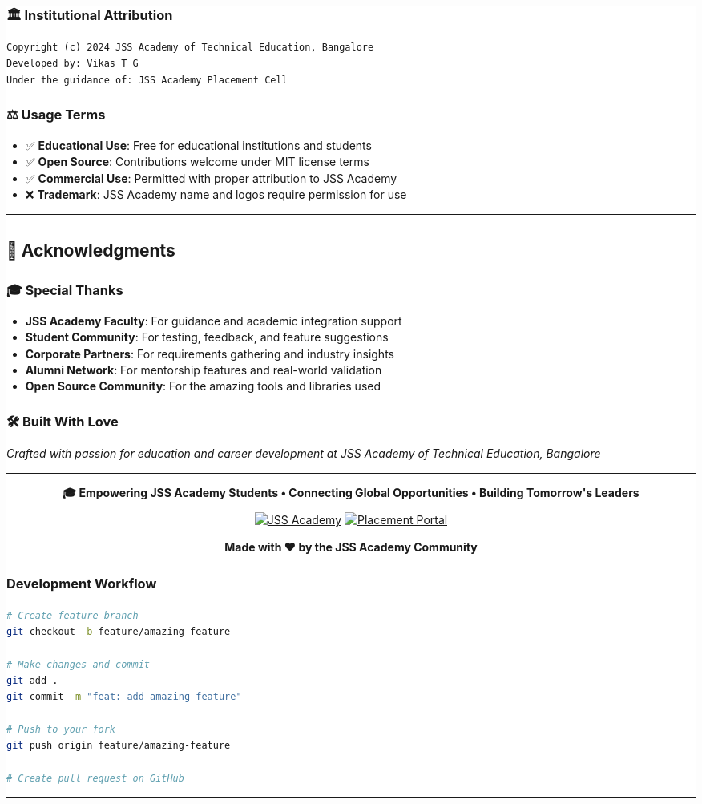 ### **🏛️ Institutional Attribution**
```
Copyright (c) 2024 JSS Academy of Technical Education, Bangalore
Developed by: Vikas T G
Under the guidance of: JSS Academy Placement Cell
```

### **⚖️ Usage Terms**
- ✅ **Educational Use**: Free for educational institutions and students
- ✅ **Open Source**: Contributions welcome under MIT license terms
- ✅ **Commercial Use**: Permitted with proper attribution to JSS Academy
- ❌ **Trademark**: JSS Academy name and logos require permission for use

---

## 🙏 Acknowledgments

### **🎓 Special Thanks**
- **JSS Academy Faculty**: For guidance and academic integration support
- **Student Community**: For testing, feedback, and feature suggestions  
- **Corporate Partners**: For requirements gathering and industry insights
- **Alumni Network**: For mentorship features and real-world validation
- **Open Source Community**: For the amazing tools and libraries used

### **🛠️ Built With Love**
*Crafted with passion for education and career development at JSS Academy of Technical Education, Bangalore*

---

<div align="center">

**🎓 Empowering JSS Academy Students • Connecting Global Opportunities • Building Tomorrow's Leaders**

[![JSS Academy](https://img.shields.io/badge/JSS_Academy-Technical_Education-red?style=for-the-badge&logo=graduation-cap)](https://jssateb.ac.in)
[![Placement Portal](https://img.shields.io/badge/Portal-Live_Now-green?style=for-the-badge&logo=rocket)](https://jss-placement-portal-demo.vercel.app)

**Made with ❤️ by the JSS Academy Community**

</div>

### **Development Workflow**
```bash
# Create feature branch
git checkout -b feature/amazing-feature

# Make changes and commit
git add .
git commit -m "feat: add amazing feature"

# Push to your fork
git push origin feature/amazing-feature

# Create pull request on GitHub
```

---